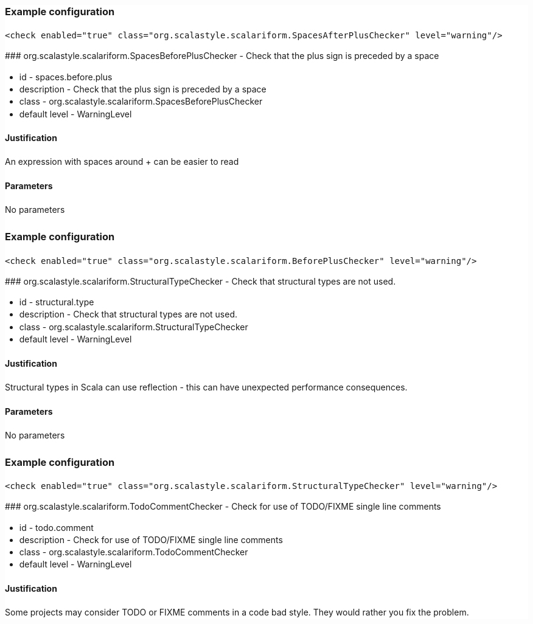 ### Example configuration
<pre>&lt;check enabled=&quot;true&quot; class=&quot;org.scalastyle.scalariform.SpacesAfterPlusChecker&quot; level=&quot;warning&quot;/&gt;</pre>
<a name="org_scalastyle_scalariform_SpacesBeforePlusChecker" />
### org.scalastyle.scalariform.SpacesBeforePlusChecker - Check that the plus sign is preceded by a space

 * id - spaces.before.plus
 * description - Check that the plus sign is preceded by a space
 * class - org.scalastyle.scalariform.SpacesBeforePlusChecker
 * default level - WarningLevel

#### Justification
An expression with spaces around + can be easier to read

#### Parameters
No parameters

### Example configuration
<pre>&lt;check enabled=&quot;true&quot; class=&quot;org.scalastyle.scalariform.BeforePlusChecker&quot; level=&quot;warning&quot;/&gt;</pre>
<a name="org_scalastyle_scalariform_StructuralTypeChecker" />
### org.scalastyle.scalariform.StructuralTypeChecker - Check that structural types are not used.

 * id - structural.type
 * description - Check that structural types are not used.
 * class - org.scalastyle.scalariform.StructuralTypeChecker
 * default level - WarningLevel

#### Justification
Structural types in Scala can use reflection - this can have unexpected performance consequences.

#### Parameters
No parameters

### Example configuration
<pre>&lt;check enabled=&quot;true&quot; class=&quot;org.scalastyle.scalariform.StructuralTypeChecker&quot; level=&quot;warning&quot;/&gt;</pre>
<a name="org_scalastyle_scalariform_TodoCommentChecker" />
### org.scalastyle.scalariform.TodoCommentChecker - Check for use of TODO/FIXME single line comments

 * id - todo.comment
 * description - Check for use of TODO/FIXME single line comments
 * class - org.scalastyle.scalariform.TodoCommentChecker
 * default level - WarningLevel

#### Justification
Some projects may consider TODO or FIXME comments in a code bad style. They would rather you fix the problem.
